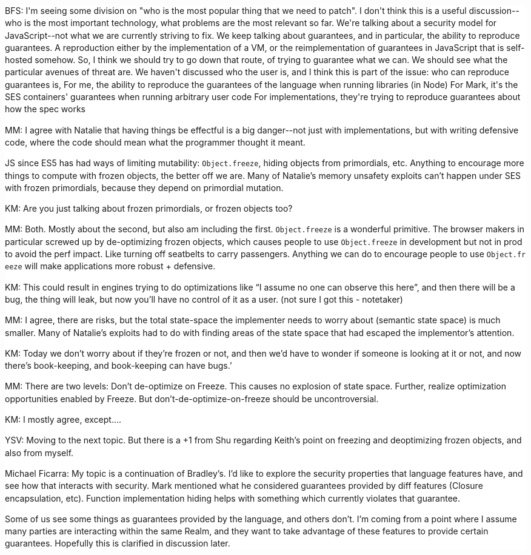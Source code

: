 BFS: I'm seeing some division on "who is the most popular thing that we need to patch". I don't think this is a useful discussion--who is the most important technology, what problems are the most relevant so far. We're talking about a security model for JavaScript--not what we are currently striving to fix. We keep talking about guarantees, and in particular, the ability to reproduce guarantees. A reproduction either by the implementation of a VM, or the reimplementation of guarantees in JavaScript that is self-hosted somehow. So, I think we should try to go down that route, of trying to guarantee what we can. We should see what the particular avenues of threat are. We haven't discussed who the user is, and I think this is part of the issue: who can reproduce guarantees is,
For me, the ability to reproduce the guarantees of the language when running libraries (in Node)
For Mark, it's the SES containers' guarantees when running arbitrary user code
For implementations, they're trying to reproduce guarantees about how the spec works

MM: I agree with Natalie that having things be effectful is a big danger--not just with implementations, but with writing defensive code, where the code should mean what the programmer thought it meant.

JS since ES5 has had ways of limiting mutability: `Object.freeze`, hiding objects from primordials, etc. Anything to encourage more things to compute with frozen objects, the better off we are. Many of Natalie’s memory unsafety exploits can’t happen under SES with frozen primordials, because they depend on primordial mutation.

KM: Are you just talking about frozen primordials, or frozen objects too?

MM: Both. Mostly about the second, but also am including the first. `Object.freeze` is a wonderful primitive. The browser makers in particular screwed up by de-optimizing frozen objects, which causes people to use `Object.freeze` in development but not in prod to avoid the perf impact. Like turning off seatbelts to carry passengers. Anything we can do to encourage people to use `Object.freeze` will make applications more robust + defensive.

KM: This could result in engines trying to do optimizations like “I assume no one can observe this here”, and then there will be a bug, the thing will leak, but now you’ll have no control of it as a user. (not sure I got this - notetaker)

MM: I agree, there are risks, but the total state-space the implementer needs to worry about (semantic state space) is much smaller. Many of Natalie’s exploits had to do with finding areas of the state space that had escaped the implementor’s attention.

KM: Today we don’t worry about if they’re frozen or not, and then we’d have to wonder if someone is looking at it or not, and now there’s book-keeping, and book-keeping can have bugs.’

MM: There are two levels: Don’t de-optimize on Freeze. This causes no explosion of state space. Further, realize optimization opportunities enabled by Freeze. But don’t-de-optimize-on-freeze should be uncontroversial.

KM: I mostly agree, except….

YSV: Moving to the next topic. But there is a +1 from Shu regarding Keith’s point on freezing and deoptimizing frozen objects, and also from myself.

Michael Ficarra: My topic is a continuation of Bradley’s. I’d like to explore the security properties that language features have, and see how that interacts with security. Mark mentioned what he considered guarantees provided by diff features (Closure encapsulation, etc). Function implementation hiding helps with something which currently violates that guarantee.

Some of us see some things as guarantees provided by the language, and others don’t. I’m coming from a point where I assume many parties are interacting within the same Realm, and they want to take advantage of these features to provide certain guarantees. Hopefully this is clarified in discussion later.
